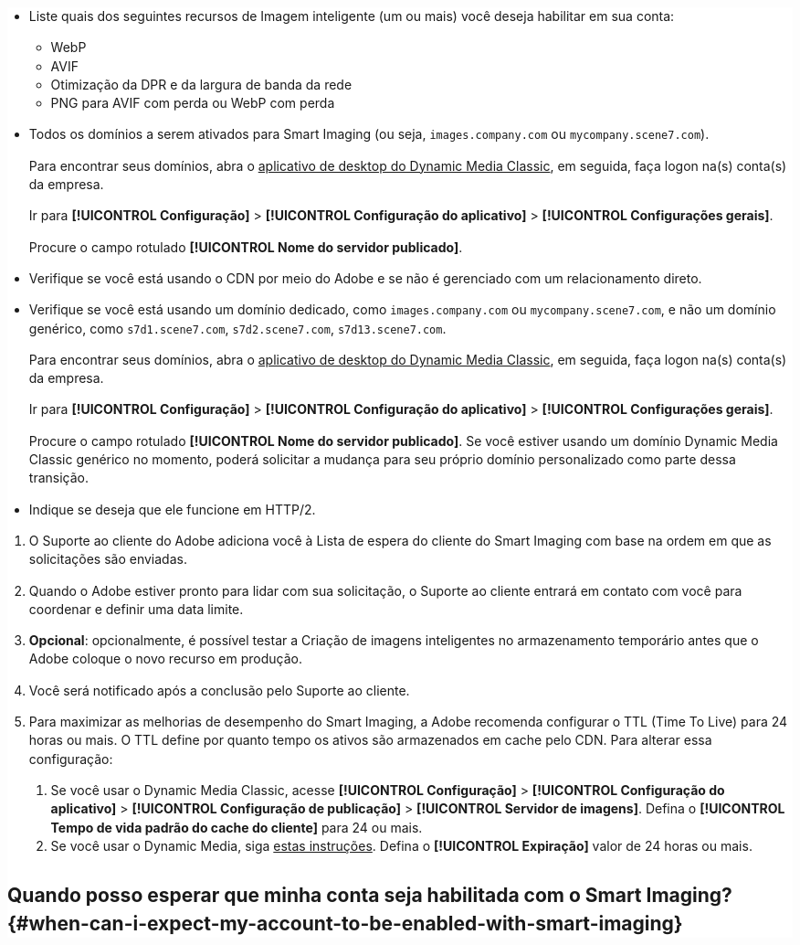    * Liste quais dos seguintes recursos de Imagem inteligente (um ou mais) você deseja habilitar em sua conta:
      * WebP
      * AVIF
      * Otimização da DPR e da largura de banda da rede
      * PNG para AVIF com perda ou WebP com perda

   * Todos os domínios a serem ativados para Smart Imaging (ou seja, `images.company.com` ou `mycompany.scene7.com`).

     Para encontrar seus domínios, abra o [aplicativo de desktop do Dynamic Media Classic](https://experienceleague.adobe.com/docs/dynamic-media-classic/using/getting-started/signing-out.html#getting-started), em seguida, faça logon na(s) conta(s) da empresa.

     Ir para **[!UICONTROL Configuração]** > **[!UICONTROL Configuração do aplicativo]** > **[!UICONTROL Configurações gerais]**.

     Procure o campo rotulado **[!UICONTROL Nome do servidor publicado]**.

   * Verifique se você está usando o CDN por meio do Adobe e se não é gerenciado com um relacionamento direto.

   * Verifique se você está usando um domínio dedicado, como `images.company.com` ou `mycompany.scene7.com`, e não um domínio genérico, como `s7d1.scene7.com`, `s7d2.scene7.com`, `s7d13.scene7.com`.

     Para encontrar seus domínios, abra o [aplicativo de desktop do Dynamic Media Classic](https://experienceleague.adobe.com/docs/dynamic-media-classic/using/getting-started/signing-out.html#getting-started), em seguida, faça logon na(s) conta(s) da empresa.

     Ir para **[!UICONTROL Configuração]** > **[!UICONTROL Configuração do aplicativo]** > **[!UICONTROL Configurações gerais]**.

     Procure o campo rotulado **[!UICONTROL Nome do servidor publicado]**. Se você estiver usando um domínio Dynamic Media Classic genérico no momento, poderá solicitar a mudança para seu próprio domínio personalizado como parte dessa transição.

   * Indique se deseja que ele funcione em HTTP/2.

1. O Suporte ao cliente do Adobe adiciona você à Lista de espera do cliente do Smart Imaging com base na ordem em que as solicitações são enviadas.
1. Quando o Adobe estiver pronto para lidar com sua solicitação, o Suporte ao cliente entrará em contato com você para coordenar e definir uma data limite.
1. **Opcional**: opcionalmente, é possível testar a Criação de imagens inteligentes no armazenamento temporário antes que o Adobe coloque o novo recurso em produção.
1. Você será notificado após a conclusão pelo Suporte ao cliente.
1. Para maximizar as melhorias de desempenho do Smart Imaging, a Adobe recomenda configurar o TTL (Time To Live) para 24 horas ou mais. O TTL define por quanto tempo os ativos são armazenados em cache pelo CDN. Para alterar essa configuração:

   1. Se você usar o Dynamic Media Classic, acesse **[!UICONTROL Configuração]** > **[!UICONTROL Configuração do aplicativo]** > **[!UICONTROL Configuração de publicação]** > **[!UICONTROL Servidor de imagens]**. Defina o **[!UICONTROL Tempo de vida padrão do cache do cliente]** para 24 ou mais.
   1. Se você usar o Dynamic Media, siga [estas instruções](/help/assets/dm-publish-settings.md#common-thumbnail-attributes-tab). Defina o **[!UICONTROL Expiração]** valor de 24 horas ou mais.

## Quando posso esperar que minha conta seja habilitada com o Smart Imaging? {#when-can-i-expect-my-account-to-be-enabled-with-smart-imaging}
